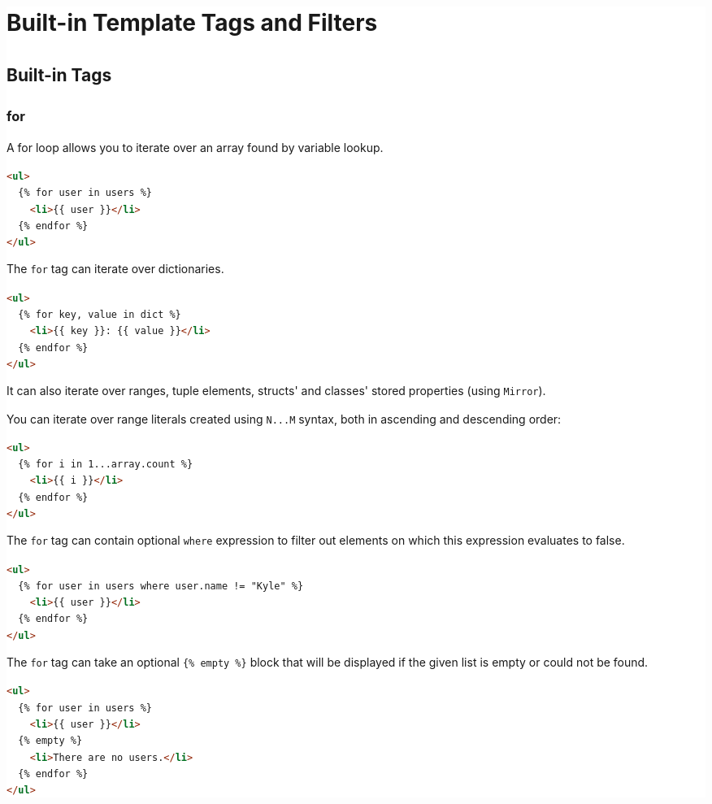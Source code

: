 # Built-in Template Tags and Filters

## Built-in Tags

### for

A for loop allows you to iterate over an array found by variable lookup.

```html
<ul>
  {% for user in users %}
    <li>{{ user }}</li>
  {% endfor %}
</ul>
```

The `for` tag can iterate over dictionaries.

```html
<ul>
  {% for key, value in dict %}
    <li>{{ key }}: {{ value }}</li>
  {% endfor %}
</ul>
```
    
It can also iterate over ranges, tuple elements, structs' and classes' stored properties (using `Mirror`).

You can iterate over range literals created using `N...M` syntax, both in ascending and descending order:

```html
<ul>
  {% for i in 1...array.count %}
    <li>{{ i }}</li>
  {% endfor %}
</ul>
```

The `for` tag can contain optional `where` expression to filter out elements on which this expression evaluates to false.

```html
<ul>
  {% for user in users where user.name != "Kyle" %}
    <li>{{ user }}</li>
  {% endfor %}
</ul>
```

The `for` tag can take an optional `{% empty %}` block that will be displayed if the given list is empty or could not be found.

```html
<ul>
  {% for user in users %}
    <li>{{ user }}</li>
  {% empty %}
    <li>There are no users.</li>
  {% endfor %}
</ul>
```
